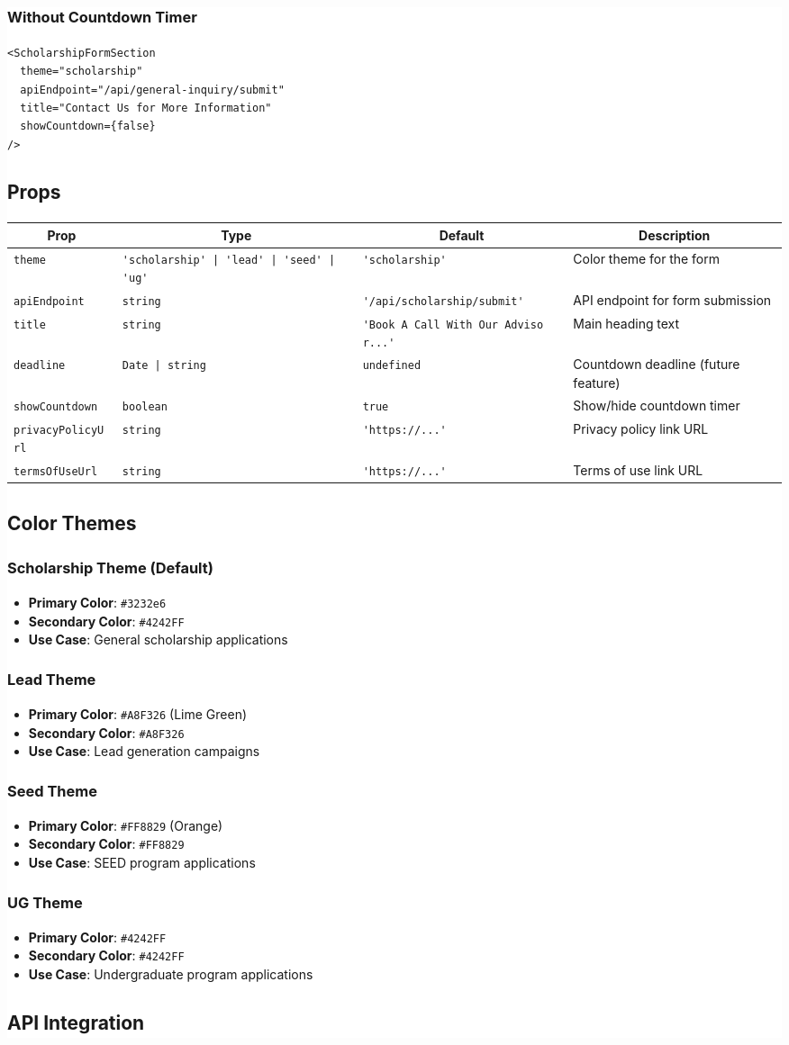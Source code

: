 ### Without Countdown Timer
```tsx
<ScholarshipFormSection
  theme="scholarship"
  apiEndpoint="/api/general-inquiry/submit"
  title="Contact Us for More Information"
  showCountdown={false}
/>
```

## Props

| Prop | Type | Default | Description |
|------|------|---------|-------------|
| `theme` | `'scholarship' \| 'lead' \| 'seed' \| 'ug'` | `'scholarship'` | Color theme for the form |
| `apiEndpoint` | `string` | `'/api/scholarship/submit'` | API endpoint for form submission |
| `title` | `string` | `'Book A Call With Our Advisor...'` | Main heading text |
| `deadline` | `Date \| string` | `undefined` | Countdown deadline (future feature) |
| `showCountdown` | `boolean` | `true` | Show/hide countdown timer |
| `privacyPolicyUrl` | `string` | `'https://...'` | Privacy policy link URL |
| `termsOfUseUrl` | `string` | `'https://...'` | Terms of use link URL |

## Color Themes

### Scholarship Theme (Default)
- **Primary Color**: `#3232e6`
- **Secondary Color**: `#4242FF`
- **Use Case**: General scholarship applications

### Lead Theme
- **Primary Color**: `#A8F326` (Lime Green)
- **Secondary Color**: `#A8F326`
- **Use Case**: Lead generation campaigns

### Seed Theme
- **Primary Color**: `#FF8829` (Orange)
- **Secondary Color**: `#FF8829`
- **Use Case**: SEED program applications

### UG Theme
- **Primary Color**: `#4242FF`
- **Secondary Color**: `#4242FF`
- **Use Case**: Undergraduate program applications

## API Integration
